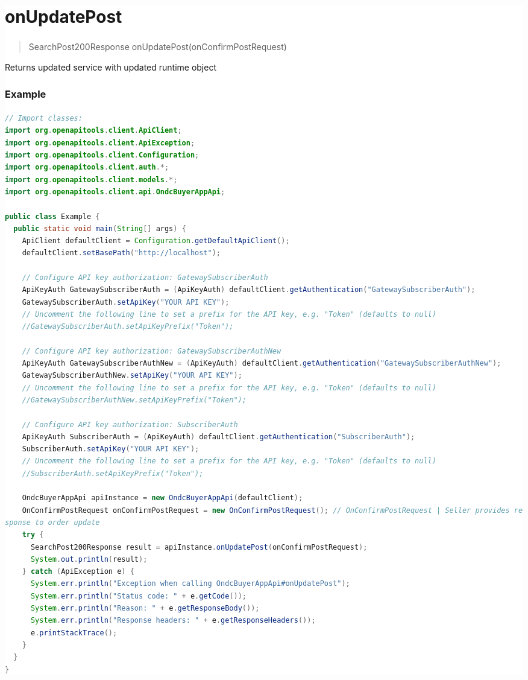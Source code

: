 <a name="onUpdatePost"></a>
# **onUpdatePost**
> SearchPost200Response onUpdatePost(onConfirmPostRequest)



Returns updated service with updated runtime object

### Example
```java
// Import classes:
import org.openapitools.client.ApiClient;
import org.openapitools.client.ApiException;
import org.openapitools.client.Configuration;
import org.openapitools.client.auth.*;
import org.openapitools.client.models.*;
import org.openapitools.client.api.OndcBuyerAppApi;

public class Example {
  public static void main(String[] args) {
    ApiClient defaultClient = Configuration.getDefaultApiClient();
    defaultClient.setBasePath("http://localhost");
    
    // Configure API key authorization: GatewaySubscriberAuth
    ApiKeyAuth GatewaySubscriberAuth = (ApiKeyAuth) defaultClient.getAuthentication("GatewaySubscriberAuth");
    GatewaySubscriberAuth.setApiKey("YOUR API KEY");
    // Uncomment the following line to set a prefix for the API key, e.g. "Token" (defaults to null)
    //GatewaySubscriberAuth.setApiKeyPrefix("Token");

    // Configure API key authorization: GatewaySubscriberAuthNew
    ApiKeyAuth GatewaySubscriberAuthNew = (ApiKeyAuth) defaultClient.getAuthentication("GatewaySubscriberAuthNew");
    GatewaySubscriberAuthNew.setApiKey("YOUR API KEY");
    // Uncomment the following line to set a prefix for the API key, e.g. "Token" (defaults to null)
    //GatewaySubscriberAuthNew.setApiKeyPrefix("Token");

    // Configure API key authorization: SubscriberAuth
    ApiKeyAuth SubscriberAuth = (ApiKeyAuth) defaultClient.getAuthentication("SubscriberAuth");
    SubscriberAuth.setApiKey("YOUR API KEY");
    // Uncomment the following line to set a prefix for the API key, e.g. "Token" (defaults to null)
    //SubscriberAuth.setApiKeyPrefix("Token");

    OndcBuyerAppApi apiInstance = new OndcBuyerAppApi(defaultClient);
    OnConfirmPostRequest onConfirmPostRequest = new OnConfirmPostRequest(); // OnConfirmPostRequest | Seller provides response to order update
    try {
      SearchPost200Response result = apiInstance.onUpdatePost(onConfirmPostRequest);
      System.out.println(result);
    } catch (ApiException e) {
      System.err.println("Exception when calling OndcBuyerAppApi#onUpdatePost");
      System.err.println("Status code: " + e.getCode());
      System.err.println("Reason: " + e.getResponseBody());
      System.err.println("Response headers: " + e.getResponseHeaders());
      e.printStackTrace();
    }
  }
}
```

